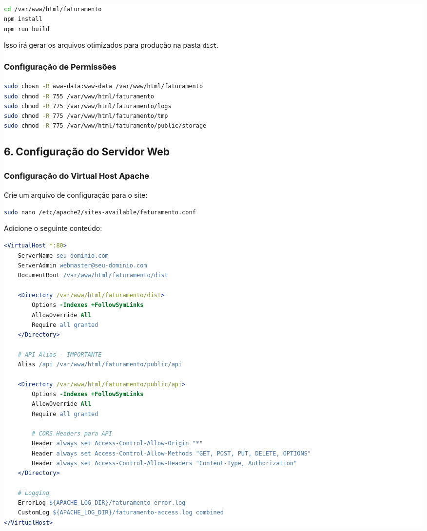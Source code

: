```bash
cd /var/www/html/faturamento
npm install
npm run build
```

Isso irá gerar os arquivos otimizados para produção na pasta `dist`.

### Configuração de Permissões

```bash
sudo chown -R www-data:www-data /var/www/html/faturamento
sudo chmod -R 755 /var/www/html/faturamento
sudo chmod -R 775 /var/www/html/faturamento/logs
sudo chmod -R 775 /var/www/html/faturamento/tmp
sudo chmod -R 775 /var/www/html/faturamento/public/storage
```

## 6. Configuração do Servidor Web

### Configuração do Virtual Host Apache

Crie um arquivo de configuração para o site:

```bash
sudo nano /etc/apache2/sites-available/faturamento.conf
```

Adicione o seguinte conteúdo:

```apache
<VirtualHost *:80>
    ServerName seu-dominio.com
    ServerAdmin webmaster@seu-dominio.com
    DocumentRoot /var/www/html/faturamento/dist

    <Directory /var/www/html/faturamento/dist>
        Options -Indexes +FollowSymLinks
        AllowOverride All
        Require all granted
    </Directory>

    # API Alias - IMPORTANTE
    Alias /api /var/www/html/faturamento/public/api

    <Directory /var/www/html/faturamento/public/api>
        Options -Indexes +FollowSymLinks
        AllowOverride All
        Require all granted
        
        # CORS Headers para API
        Header always set Access-Control-Allow-Origin "*"
        Header always set Access-Control-Allow-Methods "GET, POST, PUT, DELETE, OPTIONS"
        Header always set Access-Control-Allow-Headers "Content-Type, Authorization"
    </Directory>

    # Logging
    ErrorLog ${APACHE_LOG_DIR}/faturamento-error.log
    CustomLog ${APACHE_LOG_DIR}/faturamento-access.log combined
</VirtualHost>
```
